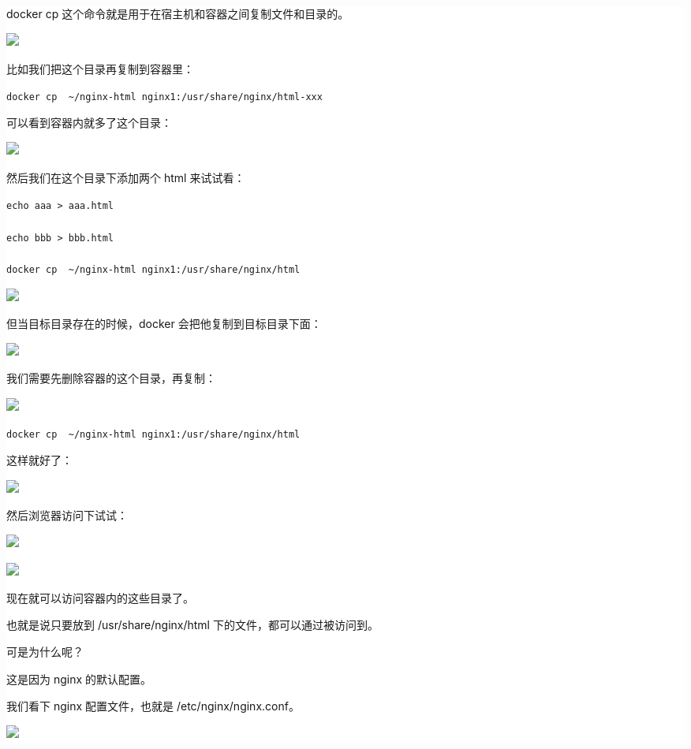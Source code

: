 docker cp 这个命令就是用于在宿主机和容器之间复制文件和目录的。

![](//liushuaiyang.oss-cn-shanghai.aliyuncs.com/nest-docs/image/第65章-10.png)

比如我们把这个目录再复制到容器里：

```
docker cp  ~/nginx-html nginx1:/usr/share/nginx/html-xxx
```

可以看到容器内就多了这个目录：

![](//liushuaiyang.oss-cn-shanghai.aliyuncs.com/nest-docs/image/第65章-11.png)

然后我们在这个目录下添加两个 html 来试试看：

```
echo aaa > aaa.html

echo bbb > bbb.html

docker cp  ~/nginx-html nginx1:/usr/share/nginx/html
````
![](//liushuaiyang.oss-cn-shanghai.aliyuncs.com/nest-docs/image/第65章-12.png)

但当目标目录存在的时候，docker 会把他复制到目标目录下面：

![](//liushuaiyang.oss-cn-shanghai.aliyuncs.com/nest-docs/image/第65章-13.png)

我们需要先删除容器的这个目录，再复制：

![](//liushuaiyang.oss-cn-shanghai.aliyuncs.com/nest-docs/image/第65章-14.png)

```
docker cp  ~/nginx-html nginx1:/usr/share/nginx/html
```
这样就好了：

![](//liushuaiyang.oss-cn-shanghai.aliyuncs.com/nest-docs/image/第65章-15.png)

然后浏览器访问下试试：

![](//liushuaiyang.oss-cn-shanghai.aliyuncs.com/nest-docs/image/第65章-16.png)

![](//liushuaiyang.oss-cn-shanghai.aliyuncs.com/nest-docs/image/第65章-17.png)

现在就可以访问容器内的这些目录了。

也就是说只要放到 /usr/share/nginx/html 下的文件，都可以通过被访问到。

可是为什么呢？

这是因为 nginx 的默认配置。

我们看下 nginx 配置文件，也就是 /etc/nginx/nginx.conf。

![](//liushuaiyang.oss-cn-shanghai.aliyuncs.com/nest-docs/image/第65章-18.png)

